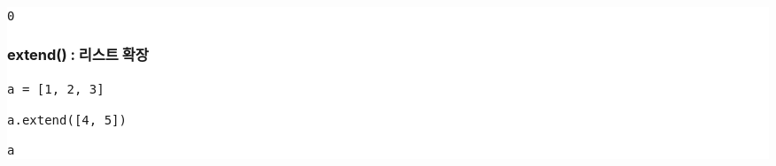 <div class="jp-RenderedText jp-OutputArea-output jp-OutputArea-executeResult" data-mime-type="text/plain">
<pre>0</pre>
</div>
</div>
</div>
</div>
</div>
<div class="jp-Cell-inputWrapper"><div class="jp-RenderedHTMLCommon jp-RenderedMarkdown jp-MarkdownOutput" data-mime-type="text/markdown">
<h3 id="extend()-:-리스트-확장">extend() : 리스트 확장</h3>
</div>
</div><div class="jp-Cell jp-CodeCell jp-Notebook-cell jp-mod-noOutputs">
<div class="jp-Cell-inputWrapper">
<div class="jp-InputArea jp-Cell-inputArea">

<div class="jp-CodeMirrorEditor jp-Editor jp-InputArea-editor" data-type="inline">
<div class="CodeMirror cm-s-jupyter">
<div class="highlight hl-ipython3"><pre><span></span><span class="n">a</span> <span class="o">=</span> <span class="p">[</span><span class="mi">1</span><span class="p">,</span> <span class="mi">2</span><span class="p">,</span> <span class="mi">3</span><span class="p">]</span>
</pre></div>
</div>
</div>
</div>
</div>
</div><div class="jp-Cell jp-CodeCell jp-Notebook-cell jp-mod-noOutputs">
<div class="jp-Cell-inputWrapper">
<div class="jp-InputArea jp-Cell-inputArea">

<div class="jp-CodeMirrorEditor jp-Editor jp-InputArea-editor" data-type="inline">
<div class="CodeMirror cm-s-jupyter">
<div class="highlight hl-ipython3"><pre><span></span><span class="n">a</span><span class="o">.</span><span class="n">extend</span><span class="p">([</span><span class="mi">4</span><span class="p">,</span> <span class="mi">5</span><span class="p">])</span>
</pre></div>
</div>
</div>
</div>
</div>
</div><div class="jp-Cell jp-CodeCell jp-Notebook-cell">
<div class="jp-Cell-inputWrapper">
<div class="jp-InputArea jp-Cell-inputArea">

<div class="jp-CodeMirrorEditor jp-Editor jp-InputArea-editor" data-type="inline">
<div class="CodeMirror cm-s-jupyter">
<div class="highlight hl-ipython3"><pre><span></span><span class="n">a</span>
</pre></div>
</div>
</div>
</div>
</div>
<div class="jp-Cell-outputWrapper">
<div class="jp-OutputArea jp-Cell-outputArea">
<div class="jp-OutputArea-child">
